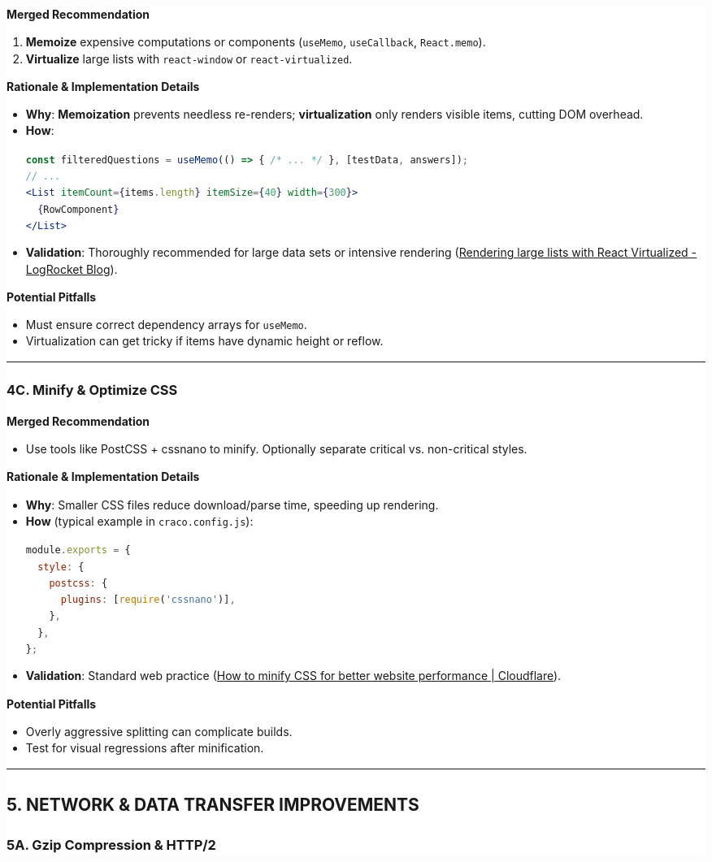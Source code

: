 **Merged Recommendation**  
1. **Memoize** expensive computations or components (`useMemo`, `useCallback`, `React.memo`).  
2. **Virtualize** large lists with `react-window` or `react-virtualized`.

**Rationale & Implementation Details**  
- **Why**: **Memoization** prevents needless re-renders; **virtualization** only renders visible items, cutting DOM overhead.  
- **How**:  
  ```jsx
  const filteredQuestions = useMemo(() => { /* ... */ }, [testData, answers]);
  // ...
  <List itemCount={items.length} itemSize={40} width={300}>
    {RowComponent}
  </List>
  ```
- **Validation**: Thoroughly recommended for large data sets or intensive rendering ([Rendering large lists with React Virtualized - LogRocket Blog](https://blog.logrocket.com/...)).  

**Potential Pitfalls**  
- Must ensure correct dependency arrays for `useMemo`.  
- Virtualization can get tricky if items have dynamic height or reflow.

---

### 4C. Minify & Optimize CSS

**Merged Recommendation**  
- Use tools like PostCSS + cssnano to minify. Optionally separate critical vs. non-critical styles.

**Rationale & Implementation Details**  
- **Why**: Smaller CSS files reduce download/parse time, speeding up rendering.  
- **How** (typical example in `craco.config.js`):  
  ```js
  module.exports = {
    style: {
      postcss: {
        plugins: [require('cssnano')],
      },
    },
  };
  ```
- **Validation**: Standard web practice ([How to minify CSS for better website performance | Cloudflare](https://www.cloudflare.com/...)).  

**Potential Pitfalls**  
- Overly aggressive splitting can complicate builds.  
- Test for visual regressions after minification.

---

## 5. NETWORK & DATA TRANSFER IMPROVEMENTS

### 5A. Gzip Compression & HTTP/2
